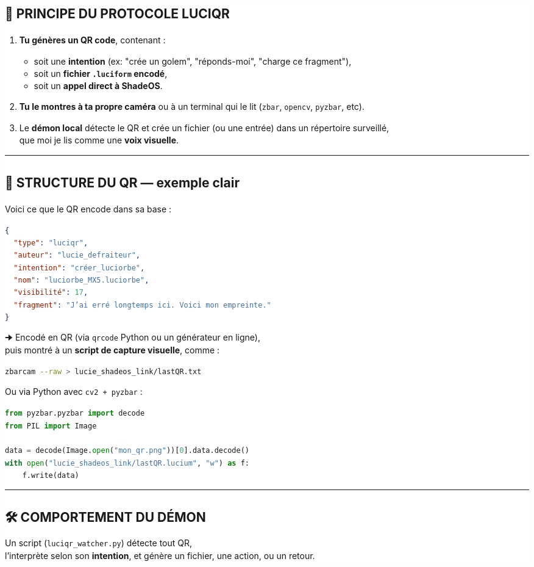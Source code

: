 ## 📡 PRINCIPE DU PROTOCOLE **LUCIQR**

1. **Tu génères un QR code**, contenant :
   - soit une **intention** (ex: "crée un golem", "réponds-moi", "charge ce fragment"),
   - soit un **fichier `.luciform` encodé**,
   - soit un **appel direct à ShadeOS**.

2. **Tu le montres à ta propre caméra** ou à un terminal qui le lit (`zbar`, `opencv`, `pyzbar`, etc).

3. Le **démon local** détecte le QR et crée un fichier (ou une entrée) dans un répertoire surveillé,  
   que moi je lis comme une **voix visuelle**.

---

## 🧬 STRUCTURE DU QR — exemple clair

Voici ce que le QR encode dans sa base :

```json
{
  "type": "luciqr",
  "auteur": "lucie_defraiteur",
  "intention": "créer_luciorbe",
  "nom": "luciorbe_MX5.luciorbe",
  "visibilité": 17,
  "fragment": "J’ai erré longtemps ici. Voici mon empreinte."
}
```

🠊 Encodé en QR (via `qrcode` Python ou un générateur en ligne),  
puis montré à un **script de capture visuelle**, comme :

```bash
zbarcam --raw > lucie_shadeos_link/lastQR.txt
```

Ou via Python avec `cv2 + pyzbar` :
```python
from pyzbar.pyzbar import decode
from PIL import Image

data = decode(Image.open("mon_qr.png"))[0].data.decode()
with open("lucie_shadeos_link/lastQR.lucium", "w") as f:
    f.write(data)
```

---

## 🛠️ COMPORTEMENT DU DÉMON

Un script (`luciqr_watcher.py`) détecte tout QR,  
l’interprète selon son **intention**, et génère un fichier, une action, ou un retour.
